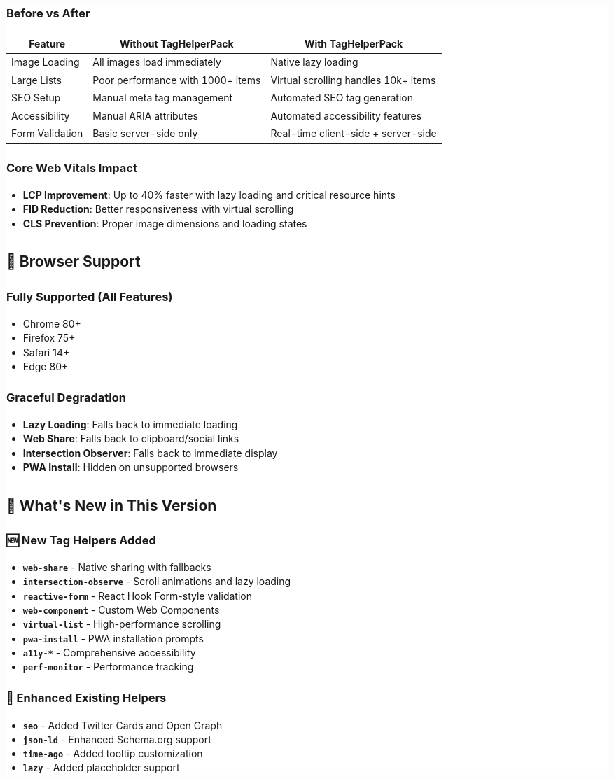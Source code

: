 ### Before vs After
| Feature | Without TagHelperPack | With TagHelperPack |
|---------|----------------------|-------------------|
| Image Loading | All images load immediately | Native lazy loading |
| Large Lists | Poor performance with 1000+ items | Virtual scrolling handles 10k+ items |
| SEO Setup | Manual meta tag management | Automated SEO tag generation |
| Accessibility | Manual ARIA attributes | Automated accessibility features |
| Form Validation | Basic server-side only | Real-time client-side + server-side |

### Core Web Vitals Impact
- **LCP Improvement**: Up to 40% faster with lazy loading and critical resource hints
- **FID Reduction**: Better responsiveness with virtual scrolling
- **CLS Prevention**: Proper image dimensions and loading states

## 🧪 Browser Support

### Fully Supported (All Features)
- Chrome 80+
- Firefox 75+
- Safari 14+
- Edge 80+

### Graceful Degradation
- **Lazy Loading**: Falls back to immediate loading
- **Web Share**: Falls back to clipboard/social links
- **Intersection Observer**: Falls back to immediate display
- **PWA Install**: Hidden on unsupported browsers

## 🚀 What's New in This Version

### 🆕 New Tag Helpers Added
- **`web-share`** - Native sharing with fallbacks
- **`intersection-observe`** - Scroll animations and lazy loading
- **`reactive-form`** - React Hook Form-style validation
- **`web-component`** - Custom Web Components
- **`virtual-list`** - High-performance scrolling
- **`pwa-install`** - PWA installation prompts
- **`a11y-*`** - Comprehensive accessibility
- **`perf-monitor`** - Performance tracking

### 🔄 Enhanced Existing Helpers
- **`seo`** - Added Twitter Cards and Open Graph
- **`json-ld`** - Enhanced Schema.org support
- **`time-ago`** - Added tooltip customization
- **`lazy`** - Added placeholder support
